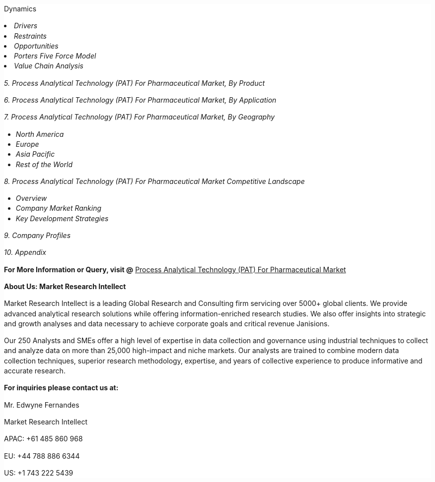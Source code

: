 Dynamics</span></em></li><li><em><span class="">Drivers</span></em></li><li><em><span class="">Restraints</span></em></li><li><em><span class="">Opportunities</span></em></li><li><em><span class="">Porters Five Force Model</span></em></li><li><em><span class="">Value Chain Analysis</span></em></li></ul><p><em><span class="font-[700]">5. Process Analytical Technology (PAT) For Pharmaceutical Market, By Product</span></em></p><p><em><span class="font-[700]">6. Process Analytical Technology (PAT) For Pharmaceutical Market, By Application</span></em></p><p><em><span class="font-[700]">7. Process Analytical Technology (PAT) For Pharmaceutical Market, By Geography</span></em></p><ul><li><em><span class="">North America</span></em></li><li><em><span class="">Europe</span></em></li><li><em><span class="">Asia Pacific</span></em></li><li><em><span class="">Rest of the World</span></em></li></ul><p><em><span class="font-[700]">8. Process Analytical Technology (PAT) For Pharmaceutical Market Competitive Landscape</span></em></p><ul><li><em><span class="">Overview</span></em></li><li><em><span class="">Company Market Ranking</span></em></li><li><em><span class="">Key Development Strategies</span></em></li></ul><p><em><span class="font-[700]">9. Company Profiles</span></em></p><p><em><span class="font-[700]">10. Appendix</span></em></p><p><span class="font-[700]"><strong>For More Information or Query, visit&nbsp;@</strong>&nbsp;</span><span class="font-[700]"><a href="https://www.marketresearchintellect.com/product/process-analytical-technology-pat-for-pharmaceutical-market/?utm_source=Linkedin&utm_medium=846" target="_blank" data-tracking-control-name="article-ssr-frontend-pulse_little-text-block" data-tracking-will-navigate="" data-test-link="">Process Analytical Technology (PAT) For Pharmaceutical Market</a></span></p><p><strong><span class="font-[700]">About Us: Market Research Intellect</span></strong></p><p><span class="">Market Research Intellect is a leading Global Research and Consulting firm servicing over 5000+ global clients. We provide advanced analytical research solutions while offering information-enriched research studies.&nbsp;</span>We also offer insights into strategic and growth analyses and data necessary to achieve corporate goals and critical revenue Janisions.</p><p><span class="">Our 250 Analysts and SMEs offer a high level of expertise in data collection and governance using industrial techniques to collect and analyze data on more than 25,000 high-impact and niche markets. Our analysts are trained to combine modern data collection techniques, superior research methodology, expertise, and years of collective experience to produce informative and accurate research.</span></p><p><strong>For inquiries please contact us at:</strong></p><p>Mr. Edwyne Fernandes</p><p>Market Research Intellect</p><p>APAC: +61 485 860 968</p><p>EU: +44 788 886 6344</p><p>US: +1 743 222 5439</p>
